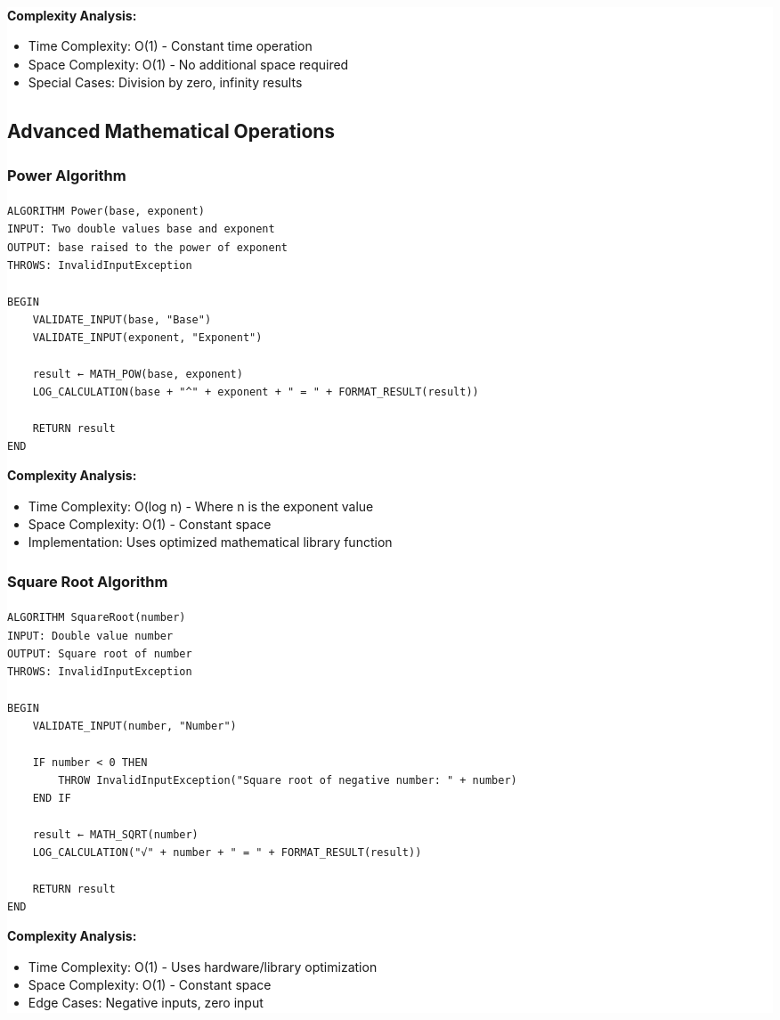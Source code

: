 **Complexity Analysis:**
- Time Complexity: O(1) - Constant time operation
- Space Complexity: O(1) - No additional space required
- Special Cases: Division by zero, infinity results

## Advanced Mathematical Operations

### Power Algorithm
```pseudocode
ALGORITHM Power(base, exponent)
INPUT: Two double values base and exponent
OUTPUT: base raised to the power of exponent
THROWS: InvalidInputException

BEGIN
    VALIDATE_INPUT(base, "Base")
    VALIDATE_INPUT(exponent, "Exponent")
    
    result ← MATH_POW(base, exponent)
    LOG_CALCULATION(base + "^" + exponent + " = " + FORMAT_RESULT(result))
    
    RETURN result
END
```

**Complexity Analysis:**
- Time Complexity: O(log n) - Where n is the exponent value
- Space Complexity: O(1) - Constant space
- Implementation: Uses optimized mathematical library function

### Square Root Algorithm
```pseudocode
ALGORITHM SquareRoot(number)
INPUT: Double value number
OUTPUT: Square root of number
THROWS: InvalidInputException

BEGIN
    VALIDATE_INPUT(number, "Number")
    
    IF number < 0 THEN
        THROW InvalidInputException("Square root of negative number: " + number)
    END IF
    
    result ← MATH_SQRT(number)
    LOG_CALCULATION("√" + number + " = " + FORMAT_RESULT(result))
    
    RETURN result
END
```

**Complexity Analysis:**
- Time Complexity: O(1) - Uses hardware/library optimization
- Space Complexity: O(1) - Constant space
- Edge Cases: Negative inputs, zero input
